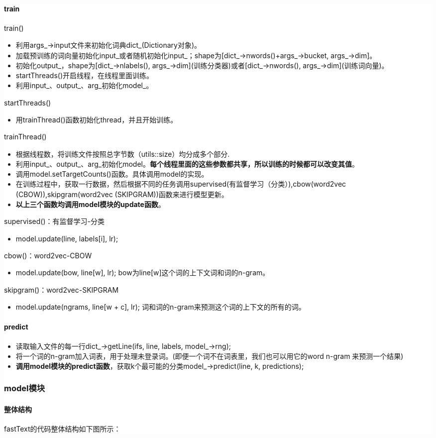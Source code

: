 #### train

train()

* 利用args\_-&gt;input文件来初始化词典dict\_(Dictionary对象)。
* 加载预训练的词向量初始化input\_或者随机初始化input\_；shape为\[dict\_-&gt;nwords()+args\_-&gt;bucket, args\_-&gt;dim\]。
* 初始化output\_，shape为\[dict\_-&gt;nlabels(), args\_-&gt;dim\](训练分类器)或者\[dict\_-&gt;nwords(), args\_-&gt;dim\](训练词向量)。
* startThreads()开启线程，在线程里面训练。
* 利用input\_、output\_、arg\_初始化model\_。

startThreads()

* 用trainThread()函数初始化thread，并且开始训练。

trainThread()

* 根据线程数，将训练文件按照总字节数（utils::size）均分成多个部分.
* 利用input\_、output\_、arg\_初始化model。**每个线程里面的这些参数都共享，所以训练的时候都可以改变其值**。
* 调用model.setTargetCounts()函数。具体调用model的实现。
* 在训练过程中，获取一行数据，然后根据不同的任务调用supervised(有监督学习（分类）),cbow(word2vec (CBOW)),skipgram(word2vec (SKIPGRAM))函数来进行模型更新。
* **以上三个函数均调用model模块的update函数**。

supervised()：有监督学习-分类

* model.update(line, labels\[i\], lr);

cbow()：word2vec-CBOW

* model.update(bow, line\[w\], lr); bow为line\[w\]这个词的上下文词和词的n-gram。

skipgram()：word2vec-SKIPGRAM

* model.update(ngrams, line\[w + c\], lr); 词和词的n-gram来预测这个词的上下文的所有的词。

#### predict

* 读取输入文件的每一行dict\_-&gt;getLine(ifs, line, labels, model\_-&gt;rng);
* 将一个词的n-gram加入词表，用于处理未登录词。(即便一个词不在词表里，我们也可以用它的word n-gram 来预测一个结果)
* **调用model模块的predict函数**，获取k个最可能的分类model\_-&gt;predict(line, k, predictions);

### model模块

#### 整体结构
fastText的代码整体结构如下图所示：

